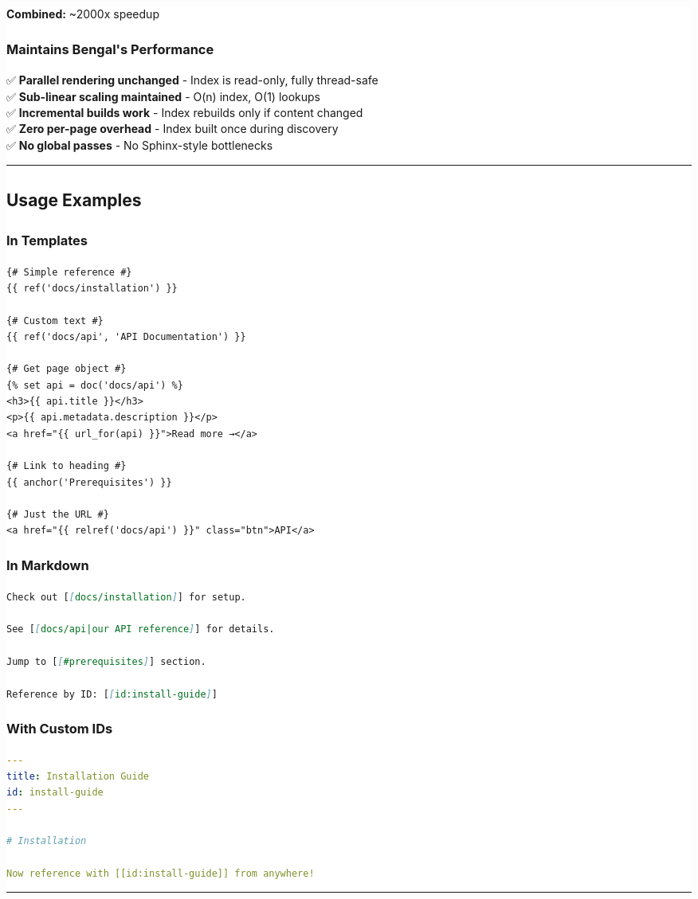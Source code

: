 **Combined:** ~2000x speedup

### Maintains Bengal's Performance

✅ **Parallel rendering unchanged** - Index is read-only, fully thread-safe  
✅ **Sub-linear scaling maintained** - O(n) index, O(1) lookups  
✅ **Incremental builds work** - Index rebuilds only if content changed  
✅ **Zero per-page overhead** - Index built once during discovery  
✅ **No global passes** - No Sphinx-style bottlenecks

---

## Usage Examples

### In Templates

```jinja2
{# Simple reference #}
{{ ref('docs/installation') }}

{# Custom text #}
{{ ref('docs/api', 'API Documentation') }}

{# Get page object #}
{% set api = doc('docs/api') %}
<h3>{{ api.title }}</h3>
<p>{{ api.metadata.description }}</p>
<a href="{{ url_for(api) }}">Read more →</a>

{# Link to heading #}
{{ anchor('Prerequisites') }}

{# Just the URL #}
<a href="{{ relref('docs/api') }}" class="btn">API</a>
```

### In Markdown

```markdown
Check out [[docs/installation]] for setup.

See [[docs/api|our API reference]] for details.

Jump to [[#prerequisites]] section.

Reference by ID: [[id:install-guide]]
```

### With Custom IDs

```yaml
---
title: Installation Guide
id: install-guide
---

# Installation

Now reference with [[id:install-guide]] from anywhere!
```

---